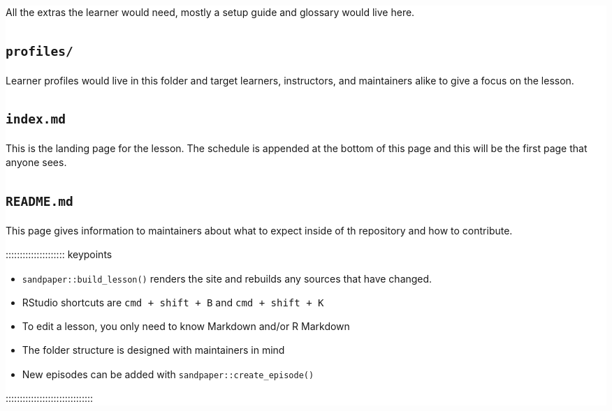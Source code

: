 All the extras the learner would need, mostly a setup guide and glossary would
live here.

## `profiles/`

Learner profiles would live in this folder and target learners, instructors, and
maintainers alike to give a focus on the lesson.

## `index.md`

This is the landing page for the lesson. The schedule is appended at the bottom
of this page and this will be the first page that anyone sees.

## `README.md`

This page gives information to maintainers about what to expect inside of th
repository and how to contribute. 


::::::::::::::::::::: keypoints

- `sandpaper::build_lesson()` renders the site and rebuilds any sources that have changed. 
- RStudio shortcuts are <kbd>cmd + shift + B</kbd> and <kbd>cmd + shift + K</kbd>
- To edit a lesson, you only need to know Markdown and/or R Markdown
- The folder structure is designed with maintainers in mind
   
 - New episodes can be added with `sandpaper::create_episode()`

:::::::::::::::::::::::::::::::
